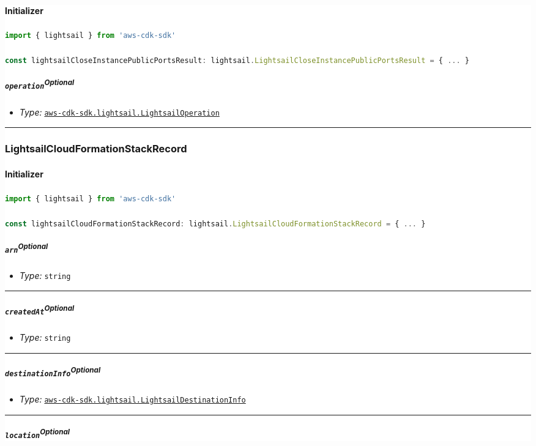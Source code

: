 #### Initializer <a name="[object Object].Initializer"></a>

```typescript
import { lightsail } from 'aws-cdk-sdk'

const lightsailCloseInstancePublicPortsResult: lightsail.LightsailCloseInstancePublicPortsResult = { ... }
```

##### `operation`<sup>Optional</sup> <a name="aws-cdk-sdk.lightsail.LightsailCloseInstancePublicPortsResult.property.operation"></a>

- *Type:* [`aws-cdk-sdk.lightsail.LightsailOperation`](#aws-cdk-sdk.lightsail.LightsailOperation)

---

### LightsailCloudFormationStackRecord <a name="aws-cdk-sdk.lightsail.LightsailCloudFormationStackRecord"></a>

#### Initializer <a name="[object Object].Initializer"></a>

```typescript
import { lightsail } from 'aws-cdk-sdk'

const lightsailCloudFormationStackRecord: lightsail.LightsailCloudFormationStackRecord = { ... }
```

##### `arn`<sup>Optional</sup> <a name="aws-cdk-sdk.lightsail.LightsailCloudFormationStackRecord.property.arn"></a>

- *Type:* `string`

---

##### `createdAt`<sup>Optional</sup> <a name="aws-cdk-sdk.lightsail.LightsailCloudFormationStackRecord.property.createdAt"></a>

- *Type:* `string`

---

##### `destinationInfo`<sup>Optional</sup> <a name="aws-cdk-sdk.lightsail.LightsailCloudFormationStackRecord.property.destinationInfo"></a>

- *Type:* [`aws-cdk-sdk.lightsail.LightsailDestinationInfo`](#aws-cdk-sdk.lightsail.LightsailDestinationInfo)

---

##### `location`<sup>Optional</sup> <a name="aws-cdk-sdk.lightsail.LightsailCloudFormationStackRecord.property.location"></a>

